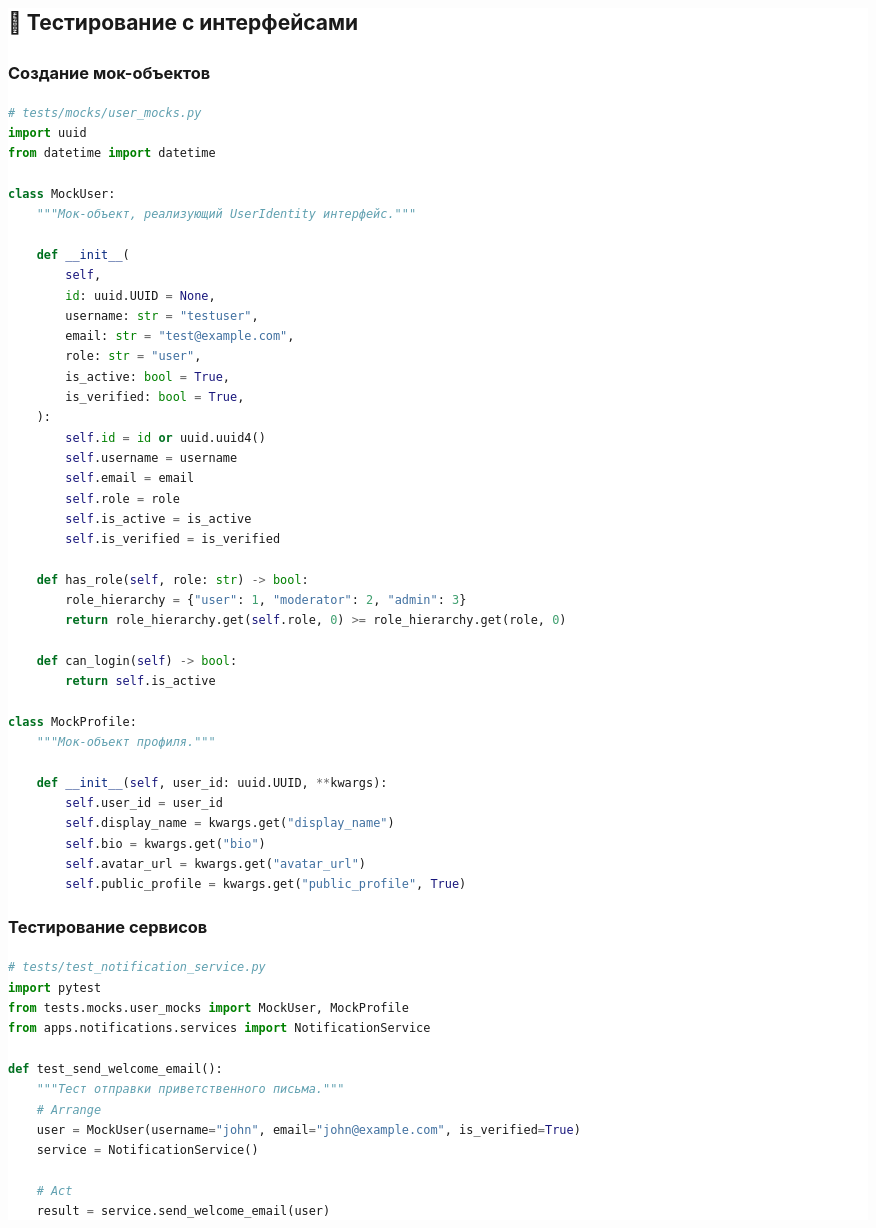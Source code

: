 ## 🧪 Тестирование с интерфейсами

### Создание мок-объектов

```python
# tests/mocks/user_mocks.py
import uuid
from datetime import datetime

class MockUser:
    """Мок-объект, реализующий UserIdentity интерфейс."""

    def __init__(
        self,
        id: uuid.UUID = None,
        username: str = "testuser",
        email: str = "test@example.com",
        role: str = "user",
        is_active: bool = True,
        is_verified: bool = True,
    ):
        self.id = id or uuid.uuid4()
        self.username = username
        self.email = email
        self.role = role
        self.is_active = is_active
        self.is_verified = is_verified

    def has_role(self, role: str) -> bool:
        role_hierarchy = {"user": 1, "moderator": 2, "admin": 3}
        return role_hierarchy.get(self.role, 0) >= role_hierarchy.get(role, 0)

    def can_login(self) -> bool:
        return self.is_active

class MockProfile:
    """Мок-объект профиля."""

    def __init__(self, user_id: uuid.UUID, **kwargs):
        self.user_id = user_id
        self.display_name = kwargs.get("display_name")
        self.bio = kwargs.get("bio")
        self.avatar_url = kwargs.get("avatar_url")
        self.public_profile = kwargs.get("public_profile", True)
```

### Тестирование сервисов

```python
# tests/test_notification_service.py
import pytest
from tests.mocks.user_mocks import MockUser, MockProfile
from apps.notifications.services import NotificationService

def test_send_welcome_email():
    """Тест отправки приветственного письма."""
    # Arrange
    user = MockUser(username="john", email="john@example.com", is_verified=True)
    service = NotificationService()

    # Act
    result = service.send_welcome_email(user)

```